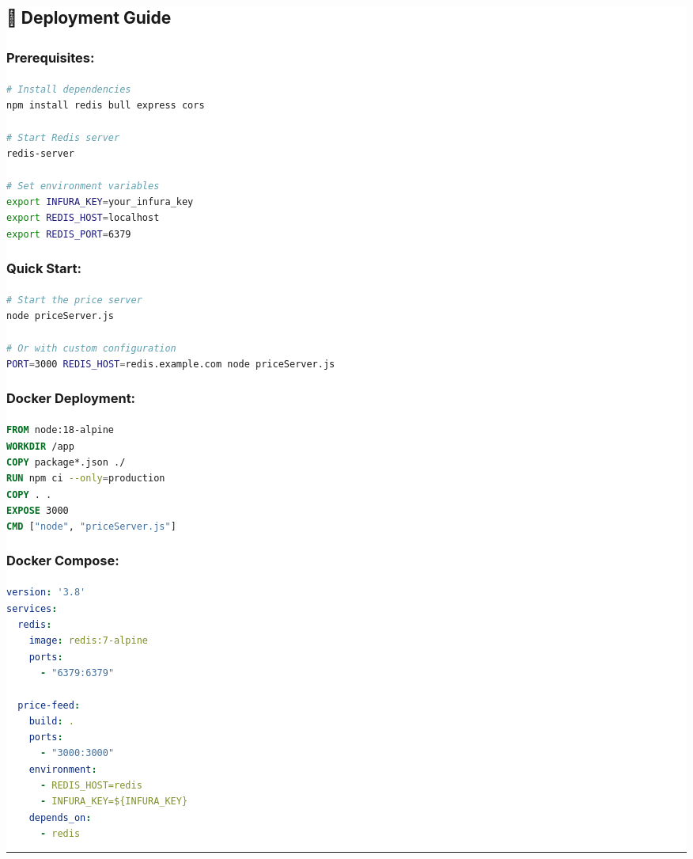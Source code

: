 
## 🚀 Deployment Guide

### **Prerequisites:**

```bash
# Install dependencies
npm install redis bull express cors

# Start Redis server
redis-server

# Set environment variables
export INFURA_KEY=your_infura_key
export REDIS_HOST=localhost
export REDIS_PORT=6379
```

### **Quick Start:**

```bash
# Start the price server
node priceServer.js

# Or with custom configuration
PORT=3000 REDIS_HOST=redis.example.com node priceServer.js
```

### **Docker Deployment:**

```dockerfile
FROM node:18-alpine
WORKDIR /app
COPY package*.json ./
RUN npm ci --only=production
COPY . .
EXPOSE 3000
CMD ["node", "priceServer.js"]
```

### **Docker Compose:**

```yaml
version: '3.8'
services:
  redis:
    image: redis:7-alpine
    ports:
      - "6379:6379"
  
  price-feed:
    build: .
    ports:
      - "3000:3000"
    environment:
      - REDIS_HOST=redis
      - INFURA_KEY=${INFURA_KEY}
    depends_on:
      - redis
```

---